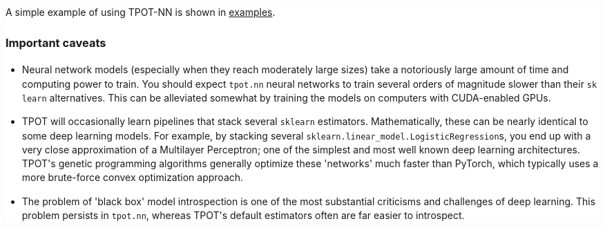 A simple example of using TPOT-NN is shown in [examples](/tpot/examples/).

### Important caveats

- Neural network models (especially when they reach moderately large sizes) take a notoriously large amount of time and computing power to train. You should expect `tpot.nn` neural networks to train several orders of magnitude slower than their `sklearn` alternatives. This can be alleviated somewhat by training the models on computers with CUDA-enabled GPUs.

- TPOT will occasionally learn pipelines that stack several `sklearn` estimators. Mathematically, these can be nearly identical to some deep learning models. For example, by stacking several `sklearn.linear_model.LogisticRegression`s, you end up with a very close approximation of a Multilayer Perceptron; one of the simplest and most well known deep learning architectures. TPOT's genetic programming algorithms generally optimize these 'networks' much faster than PyTorch, which typically uses a more brute-force convex optimization approach.

- The problem of 'black box' model introspection is one of the most substantial criticisms and challenges of deep learning. This problem persists in `tpot.nn`, whereas TPOT's default estimators often are far easier to introspect.
